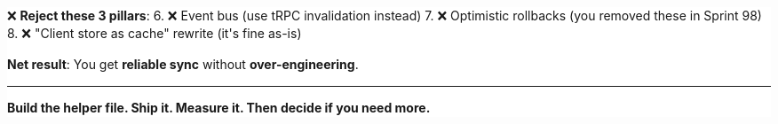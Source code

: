 ❌ **Reject these 3 pillars**:
6. ❌ Event bus (use tRPC invalidation instead)
7. ❌ Optimistic rollbacks (you removed these in Sprint 98)
8. ❌ "Client store as cache" rewrite (it's fine as-is)

**Net result**: You get **reliable sync** without **over-engineering**.

---

**Build the helper file. Ship it. Measure it. Then decide if you need more.**
